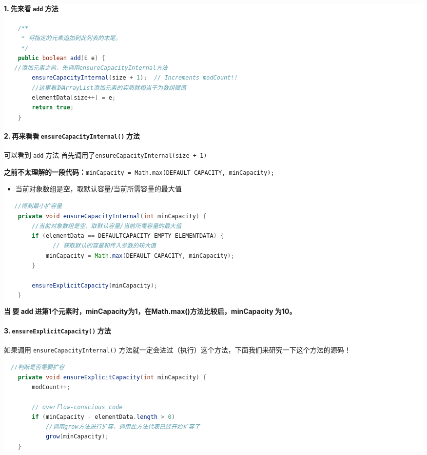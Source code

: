 #### 1. 先来看 `add` 方法

```java
    /**
     * 将指定的元素追加到此列表的末尾。 
     */
    public boolean add(E e) {
   //添加元素之前，先调用ensureCapacityInternal方法
        ensureCapacityInternal(size + 1);  // Increments modCount!!
        //这里看到ArrayList添加元素的实质就相当于为数组赋值
        elementData[size++] = e;
        return true;
    }
```

#### 2. 再来看看 `ensureCapacityInternal()` 方法

可以看到 `add` 方法 首先调用了`ensureCapacityInternal(size + 1)`

**之前不太理解的一段代码：**`minCapacity = Math.max(DEFAULT_CAPACITY, minCapacity);`

* 当前对象数组是空，取默认容量/当前所需容量的最大值

```java
   //得到最小扩容量
    private void ensureCapacityInternal(int minCapacity) {
    	//当前对象数组是空，取默认容量/当前所需容量的最大值
        if (elementData == DEFAULTCAPACITY_EMPTY_ELEMENTDATA) {
              // 获取默认的容量和传入参数的较大值
            minCapacity = Math.max(DEFAULT_CAPACITY, minCapacity);
        }

        ensureExplicitCapacity(minCapacity);
    }
```

**当 要 add 进第1个元素时，minCapacity为1，在Math.max()方法比较后，minCapacity 为10。**

#### 3. `ensureExplicitCapacity()` 方法

如果调用 `ensureCapacityInternal()` 方法就一定会进过（执行）这个方法，下面我们来研究一下这个方法的源码！

```java
  //判断是否需要扩容
    private void ensureExplicitCapacity(int minCapacity) {
        modCount++;

        // overflow-conscious code
        if (minCapacity - elementData.length > 0)
            //调用grow方法进行扩容，调用此方法代表已经开始扩容了
            grow(minCapacity);
    }
```



